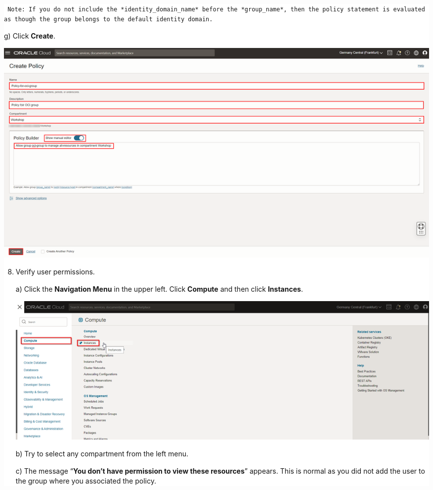      Note: If you do not include the *identity_domain_name* before the *group_name*, then the policy statement is evaluated as though the group belongs to the default identity domain.

   g) Click **Create**.

   ![Create](images/create-policy.png)

8. Verify user permissions.

   a) Click the **Navigation Menu** in the upper left. Click **Compute** and then click **Instances**.

   ![](images/compute-instances.png " ")

   b) Try to select any compartment from the left menu.

   c) The message “**You don’t have permission to view these resources**” appears. This is normal as you did not add the user to the group where you associated the policy.